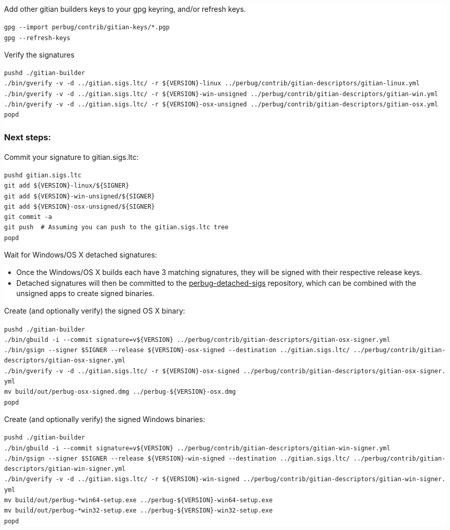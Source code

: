 Add other gitian builders keys to your gpg keyring, and/or refresh keys.

    gpg --import perbug/contrib/gitian-keys/*.pgp
    gpg --refresh-keys

Verify the signatures

    pushd ./gitian-builder
    ./bin/gverify -v -d ../gitian.sigs.ltc/ -r ${VERSION}-linux ../perbug/contrib/gitian-descriptors/gitian-linux.yml
    ./bin/gverify -v -d ../gitian.sigs.ltc/ -r ${VERSION}-win-unsigned ../perbug/contrib/gitian-descriptors/gitian-win.yml
    ./bin/gverify -v -d ../gitian.sigs.ltc/ -r ${VERSION}-osx-unsigned ../perbug/contrib/gitian-descriptors/gitian-osx.yml
    popd

### Next steps:

Commit your signature to gitian.sigs.ltc:

    pushd gitian.sigs.ltc
    git add ${VERSION}-linux/${SIGNER}
    git add ${VERSION}-win-unsigned/${SIGNER}
    git add ${VERSION}-osx-unsigned/${SIGNER}
    git commit -a
    git push  # Assuming you can push to the gitian.sigs.ltc tree
    popd

Wait for Windows/OS X detached signatures:

- Once the Windows/OS X builds each have 3 matching signatures, they will be signed with their respective release keys.
- Detached signatures will then be committed to the [perbug-detached-sigs](https://github.com/perbug-project/perbug-detached-sigs) repository, which can be combined with the unsigned apps to create signed binaries.

Create (and optionally verify) the signed OS X binary:

    pushd ./gitian-builder
    ./bin/gbuild -i --commit signature=v${VERSION} ../perbug/contrib/gitian-descriptors/gitian-osx-signer.yml
    ./bin/gsign --signer $SIGNER --release ${VERSION}-osx-signed --destination ../gitian.sigs.ltc/ ../perbug/contrib/gitian-descriptors/gitian-osx-signer.yml
    ./bin/gverify -v -d ../gitian.sigs.ltc/ -r ${VERSION}-osx-signed ../perbug/contrib/gitian-descriptors/gitian-osx-signer.yml
    mv build/out/perbug-osx-signed.dmg ../perbug-${VERSION}-osx.dmg
    popd

Create (and optionally verify) the signed Windows binaries:

    pushd ./gitian-builder
    ./bin/gbuild -i --commit signature=v${VERSION} ../perbug/contrib/gitian-descriptors/gitian-win-signer.yml
    ./bin/gsign --signer $SIGNER --release ${VERSION}-win-signed --destination ../gitian.sigs.ltc/ ../perbug/contrib/gitian-descriptors/gitian-win-signer.yml
    ./bin/gverify -v -d ../gitian.sigs.ltc/ -r ${VERSION}-win-signed ../perbug/contrib/gitian-descriptors/gitian-win-signer.yml
    mv build/out/perbug-*win64-setup.exe ../perbug-${VERSION}-win64-setup.exe
    mv build/out/perbug-*win32-setup.exe ../perbug-${VERSION}-win32-setup.exe
    popd
